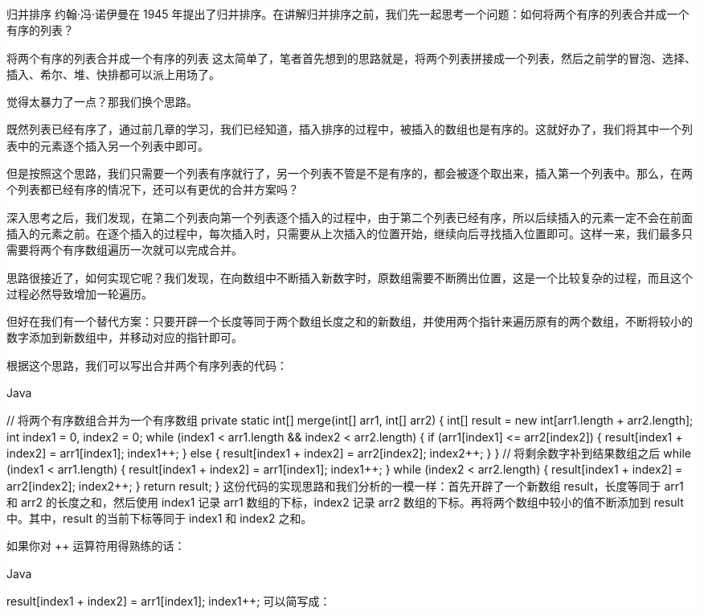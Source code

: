 归并排序
约翰·冯·诺伊曼在 1945 年提出了归并排序。在讲解归并排序之前，我们先一起思考一个问题：如何将两个有序的列表合并成一个有序的列表？

将两个有序的列表合并成一个有序的列表
这太简单了，笔者首先想到的思路就是，将两个列表拼接成一个列表，然后之前学的冒泡、选择、插入、希尔、堆、快排都可以派上用场了。

觉得太暴力了一点？那我们换个思路。

既然列表已经有序了，通过前几章的学习，我们已经知道，插入排序的过程中，被插入的数组也是有序的。这就好办了，我们将其中一个列表中的元素逐个插入另一个列表中即可。

但是按照这个思路，我们只需要一个列表有序就行了，另一个列表不管是不是有序的，都会被逐个取出来，插入第一个列表中。那么，在两个列表都已经有序的情况下，还可以有更优的合并方案吗？

深入思考之后，我们发现，在第二个列表向第一个列表逐个插入的过程中，由于第二个列表已经有序，所以后续插入的元素一定不会在前面插入的元素之前。在逐个插入的过程中，每次插入时，只需要从上次插入的位置开始，继续向后寻找插入位置即可。这样一来，我们最多只需要将两个有序数组遍历一次就可以完成合并。

思路很接近了，如何实现它呢？我们发现，在向数组中不断插入新数字时，原数组需要不断腾出位置，这是一个比较复杂的过程，而且这个过程必然导致增加一轮遍历。

但好在我们有一个替代方案：只要开辟一个长度等同于两个数组长度之和的新数组，并使用两个指针来遍历原有的两个数组，不断将较小的数字添加到新数组中，并移动对应的指针即可。

根据这个思路，我们可以写出合并两个有序列表的代码：

Java

// 将两个有序数组合并为一个有序数组
private static int[] merge(int[] arr1, int[] arr2) {
    int[] result = new int[arr1.length + arr2.length];
    int index1 = 0, index2 = 0;
    while (index1 < arr1.length && index2 < arr2.length) {
        if (arr1[index1] <= arr2[index2]) {
            result[index1 + index2] = arr1[index1];
            index1++;
        } else {
            result[index1 + index2] = arr2[index2];
            index2++;
        }
    }
    // 将剩余数字补到结果数组之后
    while (index1 < arr1.length) {
        result[index1 + index2] = arr1[index1];
        index1++;
    }
    while (index2 < arr2.length) {
        result[index1 + index2] = arr2[index2];
        index2++;
    }
    return result;
}
这份代码的实现思路和我们分析的一模一样：首先开辟了一个新数组 result，长度等同于 arr1 和 arr2 的长度之和，然后使用 index1 记录 arr1 数组的下标，index2 记录 arr2 数组的下标。再将两个数组中较小的值不断添加到 result 中。其中，result 的当前下标等同于 index1 和 index2 之和。

如果你对 ++ 运算符用得熟练的话：

Java

result[index1 + index2] = arr1[index1];
index1++;
可以简写成：

